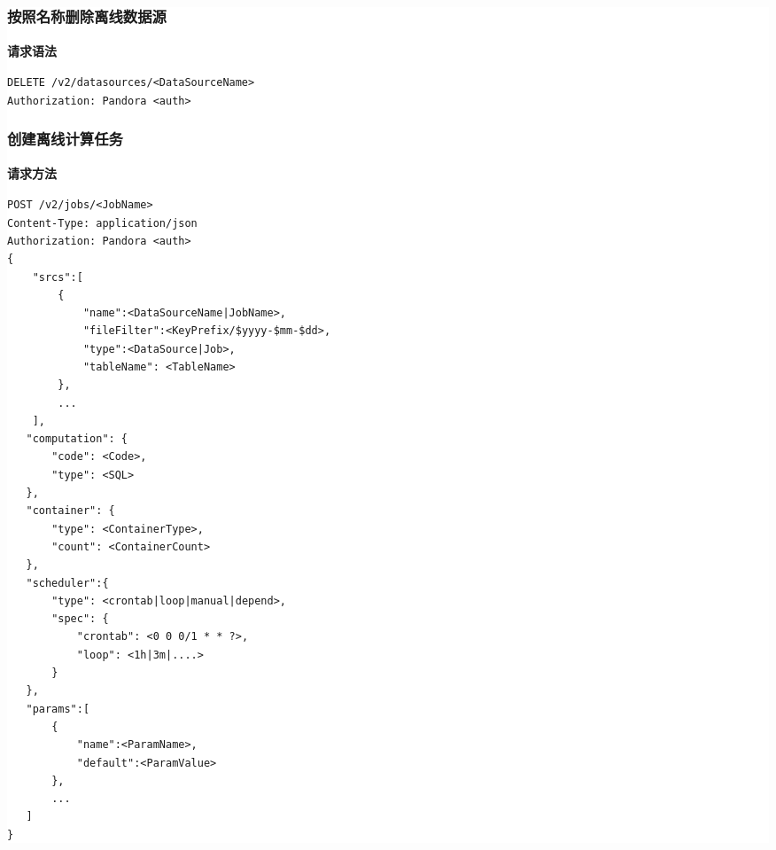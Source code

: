 
### 按照名称删除离线数据源

**请求语法**

```
DELETE /v2/datasources/<DataSourceName>
Authorization: Pandora <auth>
```


### 创建离线计算任务

**请求方法** 

```
POST /v2/jobs/<JobName>
Content-Type: application/json
Authorization: Pandora <auth>
{
	"srcs":[
		{
			"name":<DataSourceName|JobName>,
			"fileFilter":<KeyPrefix/$yyyy-$mm-$dd>,
			"type":<DataSource|Job>,
			"tableName": <TableName>
		},
		...
	],
   "computation": {
       "code": <Code>,
       "type": <SQL>
   }, 
   "container": {
       "type": <ContainerType>,
       "count": <ContainerCount>
   },  
   "scheduler":{
       "type": <crontab|loop|manual|depend>,
       "spec": {
           "crontab": <0 0 0/1 * * ?>,
           "loop": <1h|3m|....>
       } 
   },
   "params":[
       {
           "name":<ParamName>,
           "default":<ParamValue>
       },
       ...
   ]
}
```
 